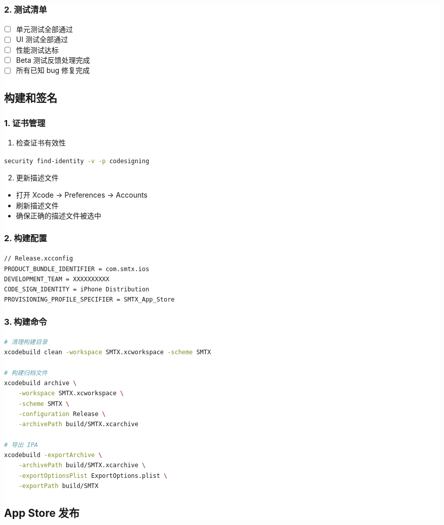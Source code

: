 ### 2. 测试清单

- [ ] 单元测试全部通过
- [ ] UI 测试全部通过
- [ ] 性能测试达标
- [ ] Beta 测试反馈处理完成
- [ ] 所有已知 bug 修复完成

## 构建和签名

### 1. 证书管理

1. 检查证书有效性
```bash
security find-identity -v -p codesigning
```

2. 更新描述文件
- 打开 Xcode -> Preferences -> Accounts
- 刷新描述文件
- 确保正确的描述文件被选中

### 2. 构建配置

```xcconfig
// Release.xcconfig
PRODUCT_BUNDLE_IDENTIFIER = com.smtx.ios
DEVELOPMENT_TEAM = XXXXXXXXXX
CODE_SIGN_IDENTITY = iPhone Distribution
PROVISIONING_PROFILE_SPECIFIER = SMTX_App_Store
```

### 3. 构建命令

```bash
# 清理构建目录
xcodebuild clean -workspace SMTX.xcworkspace -scheme SMTX

# 构建归档文件
xcodebuild archive \
    -workspace SMTX.xcworkspace \
    -scheme SMTX \
    -configuration Release \
    -archivePath build/SMTX.xcarchive

# 导出 IPA
xcodebuild -exportArchive \
    -archivePath build/SMTX.xcarchive \
    -exportOptionsPlist ExportOptions.plist \
    -exportPath build/SMTX
```

## App Store 发布
